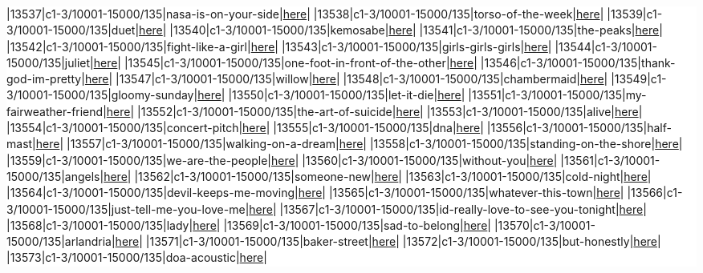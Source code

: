 |13537|c1-3/10001-15000/135|nasa-is-on-your-side|[here](https://cdn.jsdelivr.net/gh/guitarchord/c1-3/10001-15000/135/nasa-is-on-your-side)|
|13538|c1-3/10001-15000/135|torso-of-the-week|[here](https://cdn.jsdelivr.net/gh/guitarchord/c1-3/10001-15000/135/torso-of-the-week)|
|13539|c1-3/10001-15000/135|duet|[here](https://cdn.jsdelivr.net/gh/guitarchord/c1-3/10001-15000/135/duet)|
|13540|c1-3/10001-15000/135|kemosabe|[here](https://cdn.jsdelivr.net/gh/guitarchord/c1-3/10001-15000/135/kemosabe)|
|13541|c1-3/10001-15000/135|the-peaks|[here](https://cdn.jsdelivr.net/gh/guitarchord/c1-3/10001-15000/135/the-peaks)|
|13542|c1-3/10001-15000/135|fight-like-a-girl|[here](https://cdn.jsdelivr.net/gh/guitarchord/c1-3/10001-15000/135/fight-like-a-girl)|
|13543|c1-3/10001-15000/135|girls-girls-girls|[here](https://cdn.jsdelivr.net/gh/guitarchord/c1-3/10001-15000/135/girls-girls-girls)|
|13544|c1-3/10001-15000/135|juliet|[here](https://cdn.jsdelivr.net/gh/guitarchord/c1-3/10001-15000/135/juliet)|
|13545|c1-3/10001-15000/135|one-foot-in-front-of-the-other|[here](https://cdn.jsdelivr.net/gh/guitarchord/c1-3/10001-15000/135/one-foot-in-front-of-the-other)|
|13546|c1-3/10001-15000/135|thank-god-im-pretty|[here](https://cdn.jsdelivr.net/gh/guitarchord/c1-3/10001-15000/135/thank-god-im-pretty)|
|13547|c1-3/10001-15000/135|willow|[here](https://cdn.jsdelivr.net/gh/guitarchord/c1-3/10001-15000/135/willow)|
|13548|c1-3/10001-15000/135|chambermaid|[here](https://cdn.jsdelivr.net/gh/guitarchord/c1-3/10001-15000/135/chambermaid)|
|13549|c1-3/10001-15000/135|gloomy-sunday|[here](https://cdn.jsdelivr.net/gh/guitarchord/c1-3/10001-15000/135/gloomy-sunday)|
|13550|c1-3/10001-15000/135|let-it-die|[here](https://cdn.jsdelivr.net/gh/guitarchord/c1-3/10001-15000/135/let-it-die)|
|13551|c1-3/10001-15000/135|my-fairweather-friend|[here](https://cdn.jsdelivr.net/gh/guitarchord/c1-3/10001-15000/135/my-fairweather-friend)|
|13552|c1-3/10001-15000/135|the-art-of-suicide|[here](https://cdn.jsdelivr.net/gh/guitarchord/c1-3/10001-15000/135/the-art-of-suicide)|
|13553|c1-3/10001-15000/135|alive|[here](https://cdn.jsdelivr.net/gh/guitarchord/c1-3/10001-15000/135/alive)|
|13554|c1-3/10001-15000/135|concert-pitch|[here](https://cdn.jsdelivr.net/gh/guitarchord/c1-3/10001-15000/135/concert-pitch)|
|13555|c1-3/10001-15000/135|dna|[here](https://cdn.jsdelivr.net/gh/guitarchord/c1-3/10001-15000/135/dna)|
|13556|c1-3/10001-15000/135|half-mast|[here](https://cdn.jsdelivr.net/gh/guitarchord/c1-3/10001-15000/135/half-mast)|
|13557|c1-3/10001-15000/135|walking-on-a-dream|[here](https://cdn.jsdelivr.net/gh/guitarchord/c1-3/10001-15000/135/walking-on-a-dream)|
|13558|c1-3/10001-15000/135|standing-on-the-shore|[here](https://cdn.jsdelivr.net/gh/guitarchord/c1-3/10001-15000/135/standing-on-the-shore)|
|13559|c1-3/10001-15000/135|we-are-the-people|[here](https://cdn.jsdelivr.net/gh/guitarchord/c1-3/10001-15000/135/we-are-the-people)|
|13560|c1-3/10001-15000/135|without-you|[here](https://cdn.jsdelivr.net/gh/guitarchord/c1-3/10001-15000/135/without-you)|
|13561|c1-3/10001-15000/135|angels|[here](https://cdn.jsdelivr.net/gh/guitarchord/c1-3/10001-15000/135/angels)|
|13562|c1-3/10001-15000/135|someone-new|[here](https://cdn.jsdelivr.net/gh/guitarchord/c1-3/10001-15000/135/someone-new)|
|13563|c1-3/10001-15000/135|cold-night|[here](https://cdn.jsdelivr.net/gh/guitarchord/c1-3/10001-15000/135/cold-night)|
|13564|c1-3/10001-15000/135|devil-keeps-me-moving|[here](https://cdn.jsdelivr.net/gh/guitarchord/c1-3/10001-15000/135/devil-keeps-me-moving)|
|13565|c1-3/10001-15000/135|whatever-this-town|[here](https://cdn.jsdelivr.net/gh/guitarchord/c1-3/10001-15000/135/whatever-this-town)|
|13566|c1-3/10001-15000/135|just-tell-me-you-love-me|[here](https://cdn.jsdelivr.net/gh/guitarchord/c1-3/10001-15000/135/just-tell-me-you-love-me)|
|13567|c1-3/10001-15000/135|id-really-love-to-see-you-tonight|[here](https://cdn.jsdelivr.net/gh/guitarchord/c1-3/10001-15000/135/id-really-love-to-see-you-tonight)|
|13568|c1-3/10001-15000/135|lady|[here](https://cdn.jsdelivr.net/gh/guitarchord/c1-3/10001-15000/135/lady)|
|13569|c1-3/10001-15000/135|sad-to-belong|[here](https://cdn.jsdelivr.net/gh/guitarchord/c1-3/10001-15000/135/sad-to-belong)|
|13570|c1-3/10001-15000/135|arlandria|[here](https://cdn.jsdelivr.net/gh/guitarchord/c1-3/10001-15000/135/arlandria)|
|13571|c1-3/10001-15000/135|baker-street|[here](https://cdn.jsdelivr.net/gh/guitarchord/c1-3/10001-15000/135/baker-street)|
|13572|c1-3/10001-15000/135|but-honestly|[here](https://cdn.jsdelivr.net/gh/guitarchord/c1-3/10001-15000/135/but-honestly)|
|13573|c1-3/10001-15000/135|doa-acoustic|[here](https://cdn.jsdelivr.net/gh/guitarchord/c1-3/10001-15000/135/doa-acoustic)|